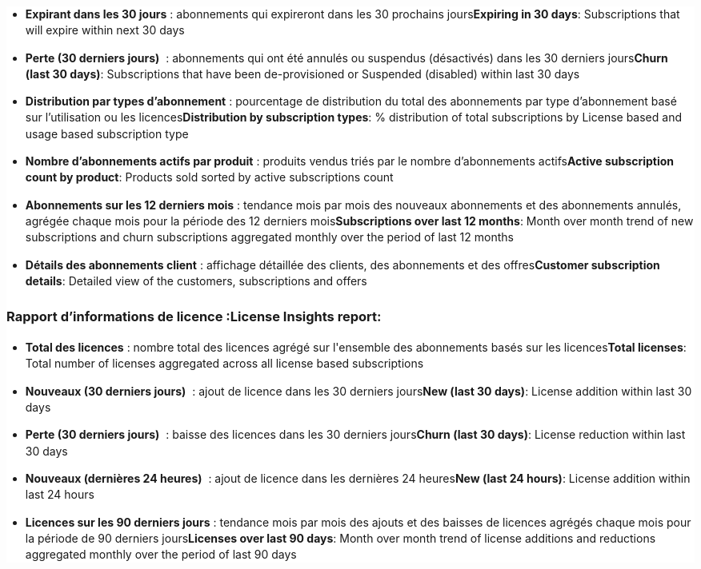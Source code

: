 - <span data-ttu-id="09ebe-152">**Expirant dans les 30 jours** : abonnements qui expireront dans les 30 prochains jours</span><span class="sxs-lookup"><span data-stu-id="09ebe-152">**Expiring in 30 days**: Subscriptions that will expire within next 30 days</span></span>

- <span data-ttu-id="09ebe-153">**Perte (30 derniers jours)**  : abonnements qui ont été annulés ou suspendus (désactivés) dans les 30 derniers jours</span><span class="sxs-lookup"><span data-stu-id="09ebe-153">**Churn (last 30 days)**: Subscriptions that have been de-provisioned or Suspended (disabled) within last 30 days</span></span>

- <span data-ttu-id="09ebe-154">**Distribution par types d’abonnement** : pourcentage de distribution du total des abonnements par type d’abonnement basé sur l’utilisation ou les licences</span><span class="sxs-lookup"><span data-stu-id="09ebe-154">**Distribution by subscription types**: % distribution of total subscriptions by License based and usage based subscription type</span></span>

- <span data-ttu-id="09ebe-155">**Nombre d’abonnements actifs par produit** : produits vendus triés par le nombre d’abonnements actifs</span><span class="sxs-lookup"><span data-stu-id="09ebe-155">**Active subscription count by product**: Products sold sorted by active subscriptions count</span></span>

- <span data-ttu-id="09ebe-156">**Abonnements sur les 12 derniers mois** : tendance mois par mois des nouveaux abonnements et des abonnements annulés, agrégée chaque mois pour la période des 12 derniers mois</span><span class="sxs-lookup"><span data-stu-id="09ebe-156">**Subscriptions over last 12 months**: Month over month trend of new subscriptions and churn subscriptions aggregated monthly over the period of last 12 months</span></span>

- <span data-ttu-id="09ebe-157">**Détails des abonnements client** : affichage détaillée des clients, des abonnements et des offres</span><span class="sxs-lookup"><span data-stu-id="09ebe-157">**Customer subscription details**: Detailed view of the customers, subscriptions and offers</span></span> 


### <a name="license-insights-report"></a><span data-ttu-id="09ebe-158">Rapport d’informations de licence :</span><span class="sxs-lookup"><span data-stu-id="09ebe-158">License Insights report:</span></span>

- <span data-ttu-id="09ebe-159">**Total des licences** : nombre total des licences agrégé sur l'ensemble des abonnements basés sur les licences</span><span class="sxs-lookup"><span data-stu-id="09ebe-159">**Total licenses**: Total number of licenses aggregated across all license based subscriptions</span></span>

- <span data-ttu-id="09ebe-160">**Nouveaux (30 derniers jours)**  : ajout de licence dans les 30 derniers jours</span><span class="sxs-lookup"><span data-stu-id="09ebe-160">**New (last 30 days)**: License addition within last 30 days</span></span>

- <span data-ttu-id="09ebe-161">**Perte (30 derniers jours)**  : baisse des licences dans les 30 derniers jours</span><span class="sxs-lookup"><span data-stu-id="09ebe-161">**Churn (last 30 days)**: License reduction within last 30 days</span></span>

- <span data-ttu-id="09ebe-162">**Nouveaux (dernières 24 heures)**  : ajout de licence dans les dernières 24 heures</span><span class="sxs-lookup"><span data-stu-id="09ebe-162">**New (last 24 hours)**: License addition within last 24 hours</span></span>

- <span data-ttu-id="09ebe-163">**Licences sur les 90 derniers jours** : tendance mois par mois des ajouts et des baisses de licences agrégés chaque mois pour la période de 90 derniers jours</span><span class="sxs-lookup"><span data-stu-id="09ebe-163">**Licenses over last 90 days**: Month over month trend of license additions and reductions aggregated monthly over the period of last 90 days</span></span>
